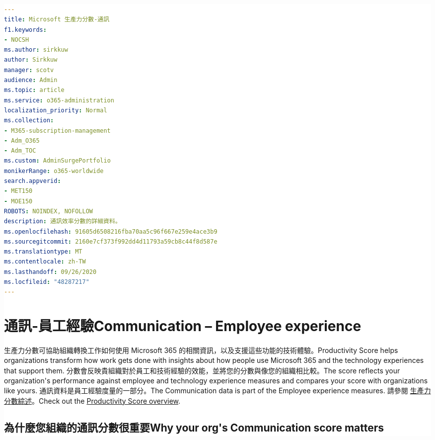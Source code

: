```yaml
---
title: Microsoft 生產力分數-通訊
f1.keywords:
- NOCSH
ms.author: sirkkuw
author: Sirkkuw
manager: scotv
audience: Admin
ms.topic: article
ms.service: o365-administration
localization_priority: Normal
ms.collection:
- M365-subscription-management
- Adm_O365
- Adm_TOC
ms.custom: AdminSurgePortfolio
monikerRange: o365-worldwide
search.appverid:
- MET150
- MOE150
ROBOTS: NOINDEX, NOFOLLOW
description: 通訊效率分數的詳細資料。
ms.openlocfilehash: 91605d6508216fba70aa5c96f667e259e4ace3b9
ms.sourcegitcommit: 2160e7cf373f992dd4d11793a59cb8c44f8d587e
ms.translationtype: MT
ms.contentlocale: zh-TW
ms.lasthandoff: 09/26/2020
ms.locfileid: "48287217"
---
```

# <a name="communication--employee-experience"></a><span data-ttu-id="98f10-103">通訊-員工經驗</span><span class="sxs-lookup"><span data-stu-id="98f10-103">Communication – Employee experience</span></span>

<span data-ttu-id="98f10-104">生產力分數可協助組織轉換工作如何使用 Microsoft 365 的相關資訊，以及支援這些功能的技術體驗。</span><span class="sxs-lookup"><span data-stu-id="98f10-104">Productivity Score helps organizations transform how work gets done with insights about how people use Microsoft 365 and the technology experiences that support them.</span></span> <span data-ttu-id="98f10-105">分數會反映貴組織對於員工和技術經驗的效能，並將您的分數與像您的組織相比較。</span><span class="sxs-lookup"><span data-stu-id="98f10-105">The score reflects your organization's performance against employee and technology experience measures and compares your score with organizations like yours.</span></span> <span data-ttu-id="98f10-106">通訊資料是員工經驗度量的一部分。</span><span class="sxs-lookup"><span data-stu-id="98f10-106">The Communication data is part of the Employee experience measures.</span></span> <span data-ttu-id="98f10-107">請參閱 [生產力分數綜述](productivity-score.md)。</span><span class="sxs-lookup"><span data-stu-id="98f10-107">Check out the [Productivity Score overview](productivity-score.md).</span></span>

## <a name="why-your-orgs-communication-score-matters"></a><span data-ttu-id="98f10-108">為什麼您組織的通訊分數很重要</span><span class="sxs-lookup"><span data-stu-id="98f10-108">Why your org's Communication score matters</span></span>

